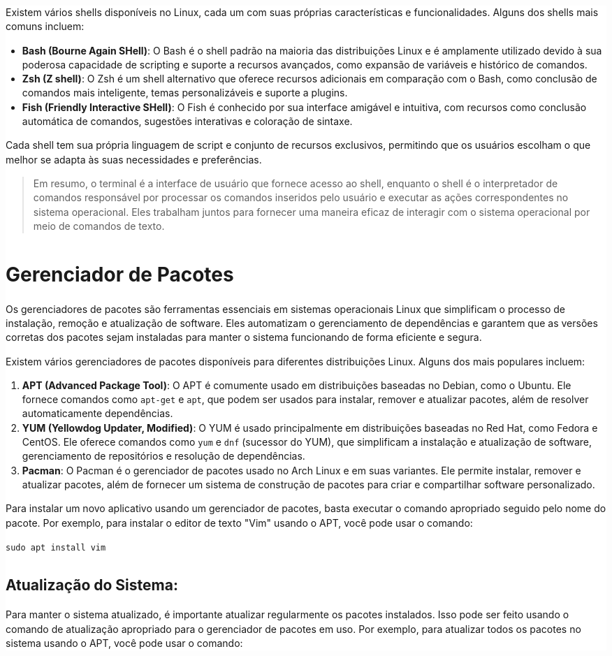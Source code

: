 Existem vários shells disponíveis no Linux, cada um com suas próprias características e funcionalidades. Alguns dos shells mais comuns incluem:

- **Bash (Bourne Again SHell)**: O Bash é o shell padrão na maioria das distribuições Linux e é amplamente utilizado devido à sua poderosa capacidade de scripting e suporte a recursos avançados, como expansão de variáveis e histórico de comandos.
- **Zsh (Z shell)**: O Zsh é um shell alternativo que oferece recursos adicionais em comparação com o Bash, como conclusão de comandos mais inteligente, temas personalizáveis e suporte a plugins.
- **Fish (Friendly Interactive SHell)**: O Fish é conhecido por sua interface amigável e intuitiva, com recursos como conclusão automática de comandos, sugestões interativas e coloração de sintaxe.

Cada shell tem sua própria linguagem de script e conjunto de recursos exclusivos, permitindo que os usuários escolham o que melhor se adapta às suas necessidades e preferências.

> Em resumo, o terminal é a interface de usuário que fornece acesso ao shell, enquanto o shell é o interpretador de comandos responsável por processar os comandos inseridos pelo usuário e executar as ações correspondentes no sistema operacional. Eles trabalham juntos para fornecer uma maneira eficaz de interagir com o sistema operacional por meio de comandos de texto.

# Gerenciador de Pacotes

Os gerenciadores de pacotes são ferramentas essenciais em sistemas operacionais Linux que simplificam o processo de instalação, remoção e atualização de software. Eles automatizam o gerenciamento de dependências e garantem que as versões corretas dos pacotes sejam instaladas para manter o sistema funcionando de forma eficiente e segura.

Existem vários gerenciadores de pacotes disponíveis para diferentes distribuições Linux. Alguns dos mais populares incluem:

1. **APT (Advanced Package Tool)**: O APT é comumente usado em distribuições baseadas no Debian, como o Ubuntu. Ele fornece comandos como `apt-get` e `apt`, que podem ser usados para instalar, remover e atualizar pacotes, além de resolver automaticamente dependências.
2. **YUM (Yellowdog Updater, Modified)**: O YUM é usado principalmente em distribuições baseadas no Red Hat, como Fedora e CentOS. Ele oferece comandos como `yum` e `dnf` (sucessor do YUM), que simplificam a instalação e atualização de software, gerenciamento de repositórios e resolução de dependências.
3. **Pacman**: O Pacman é o gerenciador de pacotes usado no Arch Linux e em suas variantes. Ele permite instalar, remover e atualizar pacotes, além de fornecer um sistema de construção de pacotes para criar e compartilhar software personalizado.

Para instalar um novo aplicativo usando um gerenciador de pacotes, basta executar o comando apropriado seguido pelo nome do pacote. Por exemplo, para instalar o editor de texto "Vim" usando o APT, você pode usar o comando:

```
sudo apt install vim
```

## Atualização do Sistema:

Para manter o sistema atualizado, é importante atualizar regularmente os pacotes instalados. Isso pode ser feito usando o comando de atualização apropriado para o gerenciador de pacotes em uso. Por exemplo, para atualizar todos os pacotes no sistema usando o APT, você pode usar o comando:

